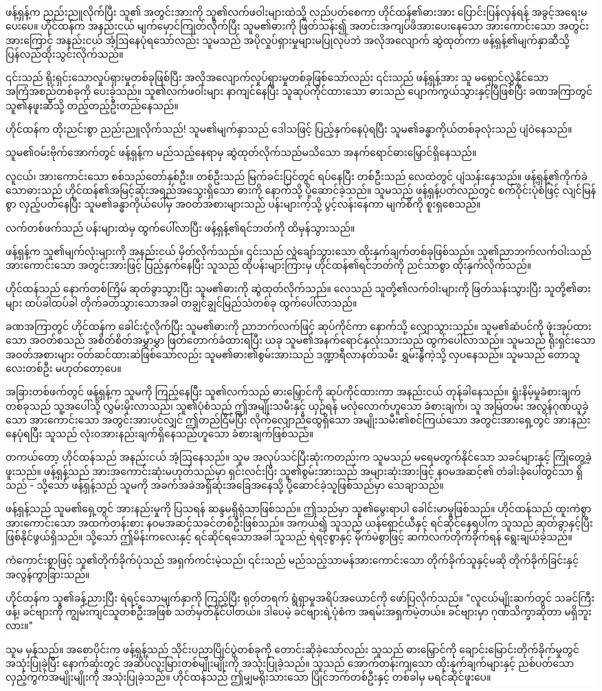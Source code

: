 ဖန့်ရှန့်က ညည်းညူလိုက်ပြီး သူ၏ အတွင်းအားကို သူ၏လက်ဖဝါးများထဲသို့ လည်ပတ်စေကာ ဟိုင်ထန်၏ဓားအား ပြောင်းပြန်လှန်ရန် အခွင့်အရေးမပေးပေ။ ဟိုင်ထန်က အနည်းငယ် မျက်မှောင်ကြုတ်လိုက်ပြီး သူမ၏ဓားကို ဖြတ်သန်း၍ အတင်းအကျပ်ဖိအားပေးနေသော အားကောင်းသော အတွင်းအားကြောင့် အနည်းငယ် အံ့ဩနေပုံရသော်လည်း သူမသည် အပိုလှုပ်ရှားမှုများမပြုလုပ်ဘဲ အလိုအလျောက် ဆွဲထုတ်ကာ ဖန့်ရှန့်၏မျက်နှာဆီသို့ ပြန်လည်ထိုးသွင်းလိုက်သည်။

၎င်းသည် ရိုးရှင်းသောလှုပ်ရှားမှုတစ်ခုဖြစ်ပြီး အလိုအလျောက်လှုပ်ရှားမှုတစ်ခုဖြစ်သော်လည်း ၎င်းသည် ဖန့်ရှန့်အား သူ မရှောင်လွှဲနိုင်သော အကြံအစည်တစ်ခုကို ပေးခဲ့သည်။ သူ၏လက်ဖဝါးများ နာကျင်နေပြီး သူဆုပ်ကိုင်ထားသော ဓားသည် ပျောက်ကွယ်သွားနှင့်ပြီဖြစ်ပြီး ခဏအကြာတွင် သူ၏နဖူးဆီသို့ တည့်တည့်ဦးတည်နေသည်။

ဟိုင်ထန်က တိုးညင်းစွာ ညည်းညူလိုက်သည်! သူမ၏မျက်နှာသည် ဒေါသဖြင့် ပြည့်နှက်နေပုံရပြီး သူမ၏ခန္ဓာကိုယ်တစ်ခုလုံးသည် ပျံဝဲနေသည်။

သူမ၏ဝမ်းဗိုက်အောက်တွင် ဖန့်ရှန့်က မည်သည့်နေရာမှ ဆွဲထုတ်လိုက်သည်မသိသော အနက်ရောင်ဓားမြှောင်ရှိနေသည်။

လူငယ်၊ အားကောင်းသော စစ်သည်တော်နှစ်ဦး။ တစ်ဦးသည် မြက်ခင်းပြင်တွင် ရပ်နေပြီး တစ်ဦးသည် လေထဲတွင် ပျံသန်းနေသည်။ ဖန့်ရှန့်၏ကိုက်ခဲသောဓားသည် ဟိုင်ထန်၏အမြင့်ဆုံးအရည်အသွေးရှိသော ဓားကို နောက်သို့ ပို့ဆောင်ခဲ့သည်။ သူမသည် ဖန့်ရှန့်ပတ်လည်တွင် စက်ဝိုင်းပုံစံဖြင့် လျင်မြန်စွာ လှည့်ပတ်နေပြီး သူမ၏ခန္ဓာကိုယ်ပေါ်မှ အဝတ်အစားများသည် ပန်းများကဲ့သို့ ပွင့်လန်းနေကာ မျက်စိကို စူးရှစေသည်။

လက်တစ်ဖက်သည် ပန်းများထဲမှ ထွက်ပေါ်လာပြီး ဖန့်ရှန့်၏ရင်ဘတ်ကို ထိမှန်သွားသည်။

ဖန့်ရှန့်က သူ၏မျက်လုံးများကို အနည်းငယ် မှိတ်လိုက်သည်။ ၎င်းသည် လွဲချော်သွားသော ထိုးနှက်ချက်တစ်ခုဖြစ်သည်။ သူ၏ညာဘက်လက်ဝါးသည် အားကောင်းသော အတွင်းအားဖြင့် ပြည့်နှက်နေပြီး သူသည် ထိုပန်းများကြားမှ ဟိုင်ထန်၏ရင်ဘတ်ကို ညင်သာစွာ ထိုးနှက်လိုက်သည်။

ဟိုင်ထန်သည် နောက်တစ်ကြိမ် ဆုတ်ခွာသွားပြီး သူမ၏ဓားကို ဆွဲထုတ်လိုက်သည်။ လေသည် သူတို့၏လက်ဝါးများကို ဖြတ်သန်းသွားပြီး သူတို့၏ဓားများ ထပ်ခါထပ်ခါ တိုက်ခတ်သွားသောအခါ တချွင်ချွင်မြည်သံတစ်ခု ထွက်ပေါ်လာသည်။

ခဏအကြာတွင် ဟိုင်ထန်က ခေါင်းငုံ့လိုက်ပြီး သူမ၏ဓားကို ညာဘက်လက်ဖြင့် ဆုပ်ကိုင်ကာ နောက်သို့ လျှောသွားသည်။ သူမ၏ဆံပင်ကို ဖုံးအုပ်ထားသော အဝတ်စသည် အစိတ်စိတ်အမွှာမွှာ ဖြတ်တောက်ခံထားရပြီး ယခု သူမ၏အနက်ရောင်နှလုံးသားသည် ထွက်ပေါ်လာသည်။ သူမသည် ရိုးရှင်းသောအဝတ်အစားများ ဝတ်ဆင်ထားဆဲဖြစ်သော်လည်း သူမ၏ဓား၏စွမ်းအားသည် ဒဏ္ဍာရီလာနတ်သမီး ရွှမ်းနွီကဲ့သို့ လှပနေသည်။ သူမသည် တောသူလေးတစ်ဦး မဟုတ်တော့ပေ။

အခြားတစ်ဖက်တွင် ဖန့်ရှန့်က သူမကို ကြည့်နေပြီး သူ၏လက်သည် ဓားမြှောင်ကို ဆုပ်ကိုင်ထားကာ အနည်းငယ် တုန်ခါနေသည်။ ရှုံးနိမ့်မှုခံစားချက်တစ်ခုသည် သူ့အပေါ်သို့ လွှမ်းမိုးလာသည်၊ သူ၏ပုံစံသည် ဤအမျိုးသမီးနှင့် ယှဉ်ရန် မလုံလောက်ဟူသော ခံစားချက်၊ သူ အမြဲတမ်း အလွန်ဂုဏ်ယူခဲ့သော အားကောင်းသော အတွင်းအားပင်လျှင် ဤတည်ငြိမ်ပြီး လိုက်လျောညီထွေရှိသော အမျိုးသမီး၏စင်ကြယ်သော အတွင်းအားရှေ့တွင် အားနည်းနေပုံရပြီး သူသည် လုံးဝအားနည်းချက်ရှိနေသည်ဟူသော ခံစားချက်ဖြစ်သည်။

တကယ်တော့ ဟိုင်ထန်သည် အနည်းငယ် အံ့ဩနေသည်။ သူမ အလုပ်သင်ပြီးဆုံးကတည်းက သူမသည် မရေမတွက်နိုင်သော သခင်များနှင့် ကြုံတွေ့ခဲ့ဖူးသည်။ ဖန့်ရှန့်သည် အားအကောင်းဆုံးမဟုတ်သည်မှာ ရှင်းလင်းပြီး သူ၏စွမ်းအားသည် အများဆုံးအားဖြင့် နဝမအဆင့်၏ တံခါးခုံပေါ်တွင်သာ ရှိသည် - သို့သော် ဖန့်ရှန့်သည် သူမကို အခက်အခဲအရှိဆုံးအခြေအနေသို့ ပို့ဆောင်ခဲ့သူဖြစ်သည်မှာ သေချာသည်။

ဖန့်ရှန့်သည် သူမ၏ရှေ့တွင် အားနည်းမှုကို ပြသရန် ဆန္ဒမရှိရုံသာဖြစ်သည်။ ဤသည်မှာ သူ၏မွေးရာပါ ခေါင်းမာမှုဖြစ်သည်။ ဟိုင်ထန်သည် ထူးကဲစွာ အားကောင်းသော အထက်တန်းစား နဝမအဆင့်သခင်တစ်ဦးဖြစ်သည်။ အကယ်၍ သူသည် ယန်ရှောင်ယီနှင့် ရင်ဆိုင်နေရပါက သူသည် ဆုတ်ခွာနှင့်ပြီးဖြစ်နိုင်ဖွယ်ရှိသည်။ သို့သော် ဤမိန်းကလေးနှင့် ရင်ဆိုင်ရသောအခါ သူသည် ရဲရင့်စွာနှင့် မိုက်မဲစွာဖြင့် ဆက်လက်တိုက်ခိုက်ရန် ရွေးချယ်ခဲ့သည်။

ကံကောင်းစွာဖြင့် သူ၏တိုက်ခိုက်ပုံသည် အရှက်ကင်းမဲ့သည်၊ ၎င်းသည် မည်သည့်သာမန်အားကောင်းသော တိုက်ခိုက်သူနှင့်မဆို တိုက်ခိုက်ခြင်းနှင့် အလွန်ကွာခြားသည်။

ဟိုင်ထန်က သူ၏ခန့်ညားပြီး ရဲရင့်သောမျက်နှာကို ကြည့်ပြီး ရုတ်တရက် ရွံရှာမှုအရိပ်အယောင်ကို ဖော်ပြလိုက်သည်။ "လူငယ်မျိုးဆက်တွင် သခင်ကြီးဖန့်၊ ခင်ဗျားကို ကျွမ်းကျင်သူတစ်ဦးအဖြစ် သတ်မှတ်နိုင်ပါတယ်။ ဒါပေမဲ့ ခင်ဗျားရဲ့ပုံစံက အရမ်းအရှက်မဲ့တယ်။ ခင်ဗျားမှာ ဂုဏ်သိက္ခာဆိုတာ မရှိဘူးလား။"

သူမ မှန်သည်။ အစောပိုင်းက ဖန့်ရှန့်သည် သိုင်းပညာပြိုင်ပွဲတစ်ခုကို တောင်းဆိုခဲ့သော်လည်း သူသည် ဓားမြှောင်ကို ချောင်းမြောင်းတိုက်ခိုက်မှုတွင် အသုံးပြုခဲ့ပြီး နောက်ဆုံးတွင် အဆိပ်လူးမြားတစ်မျိုးမျိုးကို အသုံးပြုခဲ့သည်။ သူသည် အောက်တန်းကျသော ထိုးနှက်ချက်များနှင့် ညစ်ပတ်သောလှည့်ကွက်အမျိုးမျိုးကို အသုံးပြုခဲ့သည်။ ဟိုင်ထန်သည် ဤမျှမရိုးသားသော ပြိုင်ဘက်တစ်ဦးနှင့် တစ်ခါမှ မရင်ဆိုင်ဖူးပေ။
